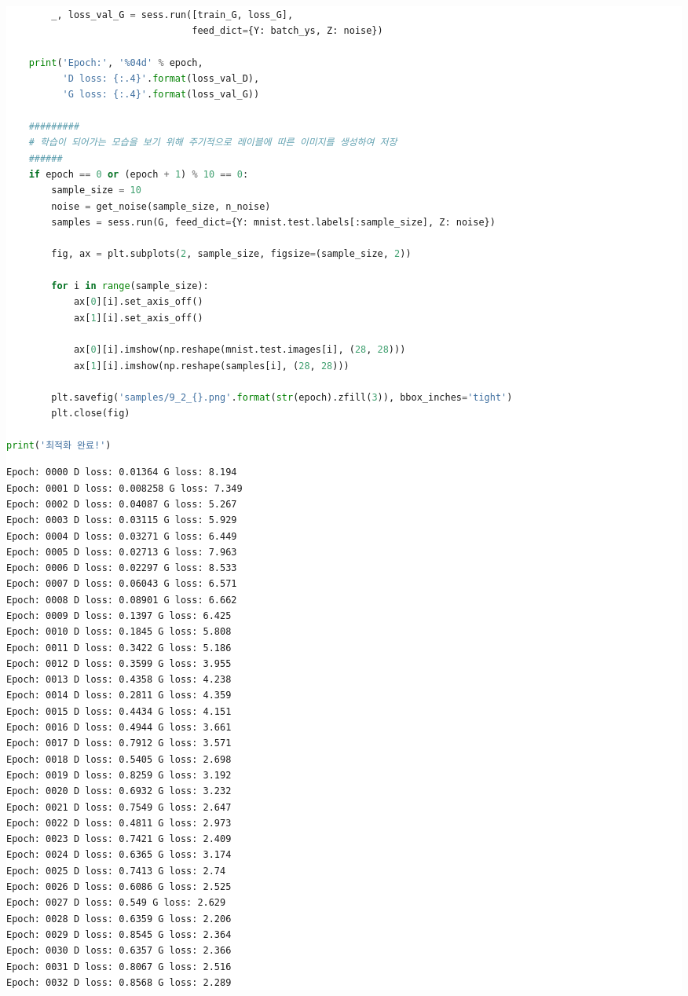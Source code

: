 ```python
        _, loss_val_G = sess.run([train_G, loss_G],
                                 feed_dict={Y: batch_ys, Z: noise})

    print('Epoch:', '%04d' % epoch,
          'D loss: {:.4}'.format(loss_val_D),
          'G loss: {:.4}'.format(loss_val_G))

    #########
    # 학습이 되어가는 모습을 보기 위해 주기적으로 레이블에 따른 이미지를 생성하여 저장
    ######
    if epoch == 0 or (epoch + 1) % 10 == 0:
        sample_size = 10
        noise = get_noise(sample_size, n_noise)
        samples = sess.run(G, feed_dict={Y: mnist.test.labels[:sample_size], Z: noise})

        fig, ax = plt.subplots(2, sample_size, figsize=(sample_size, 2))

        for i in range(sample_size):
            ax[0][i].set_axis_off()
            ax[1][i].set_axis_off()

            ax[0][i].imshow(np.reshape(mnist.test.images[i], (28, 28)))
            ax[1][i].imshow(np.reshape(samples[i], (28, 28)))

        plt.savefig('samples/9_2_{}.png'.format(str(epoch).zfill(3)), bbox_inches='tight')
        plt.close(fig)

print('최적화 완료!')
```

    Epoch: 0000 D loss: 0.01364 G loss: 8.194
    Epoch: 0001 D loss: 0.008258 G loss: 7.349
    Epoch: 0002 D loss: 0.04087 G loss: 5.267
    Epoch: 0003 D loss: 0.03115 G loss: 5.929
    Epoch: 0004 D loss: 0.03271 G loss: 6.449
    Epoch: 0005 D loss: 0.02713 G loss: 7.963
    Epoch: 0006 D loss: 0.02297 G loss: 8.533
    Epoch: 0007 D loss: 0.06043 G loss: 6.571
    Epoch: 0008 D loss: 0.08901 G loss: 6.662
    Epoch: 0009 D loss: 0.1397 G loss: 6.425
    Epoch: 0010 D loss: 0.1845 G loss: 5.808
    Epoch: 0011 D loss: 0.3422 G loss: 5.186
    Epoch: 0012 D loss: 0.3599 G loss: 3.955
    Epoch: 0013 D loss: 0.4358 G loss: 4.238
    Epoch: 0014 D loss: 0.2811 G loss: 4.359
    Epoch: 0015 D loss: 0.4434 G loss: 4.151
    Epoch: 0016 D loss: 0.4944 G loss: 3.661
    Epoch: 0017 D loss: 0.7912 G loss: 3.571
    Epoch: 0018 D loss: 0.5405 G loss: 2.698
    Epoch: 0019 D loss: 0.8259 G loss: 3.192
    Epoch: 0020 D loss: 0.6932 G loss: 3.232
    Epoch: 0021 D loss: 0.7549 G loss: 2.647
    Epoch: 0022 D loss: 0.4811 G loss: 2.973
    Epoch: 0023 D loss: 0.7421 G loss: 2.409
    Epoch: 0024 D loss: 0.6365 G loss: 3.174
    Epoch: 0025 D loss: 0.7413 G loss: 2.74
    Epoch: 0026 D loss: 0.6086 G loss: 2.525
    Epoch: 0027 D loss: 0.549 G loss: 2.629
    Epoch: 0028 D loss: 0.6359 G loss: 2.206
    Epoch: 0029 D loss: 0.8545 G loss: 2.364
    Epoch: 0030 D loss: 0.6357 G loss: 2.366
    Epoch: 0031 D loss: 0.8067 G loss: 2.516
    Epoch: 0032 D loss: 0.8568 G loss: 2.289